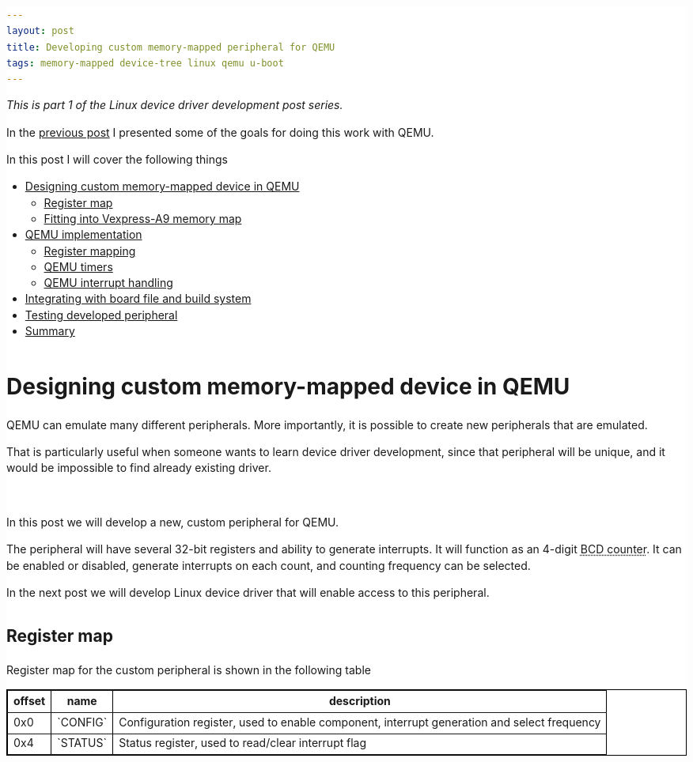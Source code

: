 ```yaml
---
layout: post
title: Developing custom memory-mapped peripheral for QEMU
tags: memory-mapped device-tree linux qemu u-boot
---
```


*This is part 1 of the Linux device driver development post series.*

In the [previous post](https://straxy.github.io/2022/05/19/linux-device-driver-development-qemu/) I presented some of the goals for doing this work with QEMU.

In this post I will cover the following things

- [Designing custom memory-mapped device in QEMU](#designing-custom-memory-mapped-device-in-qemu)
  - [Register map](#register-map)
  - [Fitting into Vexpress-A9 memory map](#fitting-into-vexpress-a9-memory-map)
- [QEMU implementation](#qemu-implementation)
  - [Register mapping](#register-mapping)
  - [QEMU timers](#qemu-timers)
  - [QEMU interrupt handling](#qemu-interrupt-handling)
- [Integrating with board file and build system](#integrating-with-board-file-and-build-system)
- [Testing developed peripheral](#testing-developed-peripheral)
- [Summary](#summary)

# Designing custom memory-mapped device in QEMU

QEMU can emulate many different peripherals. More importantly, it is possible to create new peripherals that are emulated.

That is particularly useful when someone wants to learn device driver development, since that peripheral will be unique, and it would be impossible to find already existing driver.

<br />

In this post we will develop a new, custom peripheral for QEMU.

The peripheral will have several 32-bit registers and ability to generate interrupts.
It will function as an 4-digit <abbr title="Binary-coded Decimal">BCD counter</abbr>. It can be enabled or disabled, generate interrupts on each count, and counting frequency can be selected.

In the next post we will develop Linux device driver that will enable access to this peripheral.

## Register map

Register map for the custom peripheral is shown in the following table

<table border="1" style="border: 1px solid black; width: 100%; border-collapse: collapse;">
  <thead>
    <tr>
      <th>offset</th>
      <th>name</th>
      <th>description</th>
    </tr>
  </thead>
  <tbody>
    <tr>
      <td>0x0</td>
      <td>`CONFIG`</td>
      <td>Configuration register, used to enable component, interrupt generation and select frequency</td>
    </tr>
    <tr>
      <td>0x4</td>
      <td>`STATUS`</td>
      <td>Status register, used to read/clear interrupt flag</td>